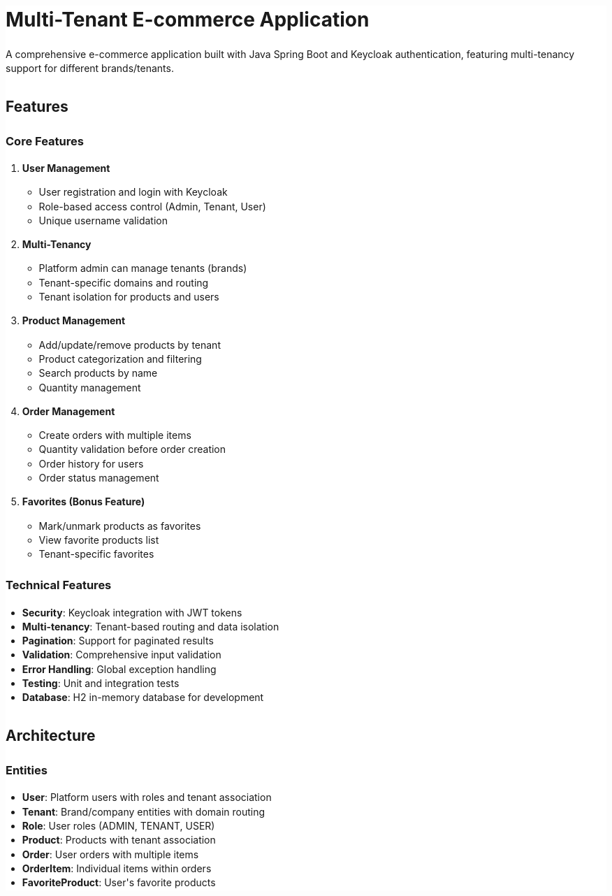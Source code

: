 # Multi-Tenant E-commerce Application

A comprehensive e-commerce application built with Java Spring Boot and Keycloak authentication, featuring multi-tenancy support for different brands/tenants.

## Features

### Core Features
1. **User Management**
   - User registration and login with Keycloak
   - Role-based access control (Admin, Tenant, User)
   - Unique username validation

2. **Multi-Tenancy**
   - Platform admin can manage tenants (brands)
   - Tenant-specific domains and routing
   - Tenant isolation for products and users

3. **Product Management**
   - Add/update/remove products by tenant
   - Product categorization and filtering
   - Search products by name
   - Quantity management

4. **Order Management**
   - Create orders with multiple items
   - Quantity validation before order creation
   - Order history for users
   - Order status management

5. **Favorites (Bonus Feature)**
   - Mark/unmark products as favorites
   - View favorite products list
   - Tenant-specific favorites

### Technical Features
- **Security**: Keycloak integration with JWT tokens
- **Multi-tenancy**: Tenant-based routing and data isolation
- **Pagination**: Support for paginated results
- **Validation**: Comprehensive input validation
- **Error Handling**: Global exception handling
- **Testing**: Unit and integration tests
- **Database**: H2 in-memory database for development

## Architecture

### Entities
- **User**: Platform users with roles and tenant association
- **Tenant**: Brand/company entities with domain routing
- **Role**: User roles (ADMIN, TENANT, USER)
- **Product**: Products with tenant association
- **Order**: User orders with multiple items
- **OrderItem**: Individual items within orders
- **FavoriteProduct**: User's favorite products
